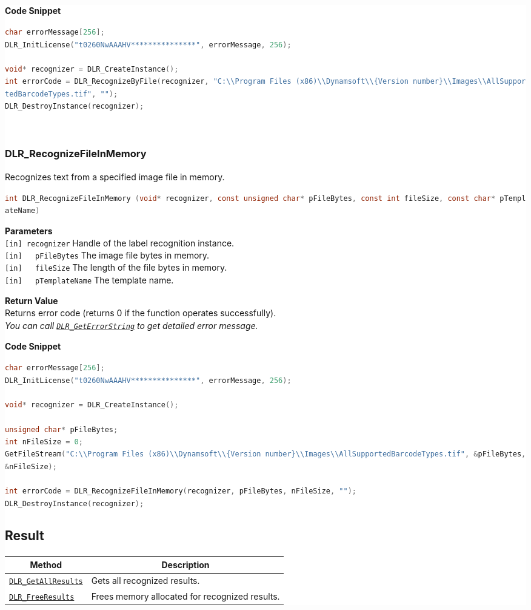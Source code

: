 **Code Snippet**

```c
char errorMessage[256];
DLR_InitLicense("t0260NwAAAHV***************", errorMessage, 256);

void* recognizer = DLR_CreateInstance();
int errorCode = DLR_RecognizeByFile(recognizer, "C:\\Program Files (x86)\\Dynamsoft\\{Version number}\\Images\\AllSupportedBarcodeTypes.tif", "");
DLR_DestroyInstance(recognizer);
```

 
&nbsp;

### DLR_RecognizeFileInMemory
Recognizes text from a specified image file in memory.

```c
int DLR_RecognizeFileInMemory (void* recognizer, const unsigned char* pFileBytes, const int fileSize, const char* pTemplateName)	
```  
   
**Parameters**  
`[in] recognizer` Handle of the label recognition instance.  
`[in]	pFileBytes` The image file bytes in memory.  
`[in]	fileSize`	The length of the file bytes in memory.  
`[in]	pTemplateName` The template name.  

**Return Value**  
Returns error code (returns 0 if the function operates successfully).    
*You can call [`DLR_GetErrorString`](#dlr_geterrorstring) to get detailed error message.*

**Code Snippet**  
```c
char errorMessage[256];
DLR_InitLicense("t0260NwAAAHV***************", errorMessage, 256);

void* recognizer = DLR_CreateInstance();

unsigned char* pFileBytes;
int nFileSize = 0;
GetFileStream("C:\\Program Files (x86)\\Dynamsoft\\{Version number}\\Images\\AllSupportedBarcodeTypes.tif", &pFileBytes, &nFileSize);

int errorCode = DLR_RecognizeFileInMemory(recognizer, pFileBytes, nFileSize, "");
DLR_DestroyInstance(recognizer);
```


   
## Result
   
  | Method               | Description |
  |----------------------|-------------|
  | [`DLR_GetAllResults`](#dlr_getallresults) | Gets all recognized results. |
  | [`DLR_FreeResults`](#dlr_freeresults) | Frees memory allocated for recognized results. |
   
